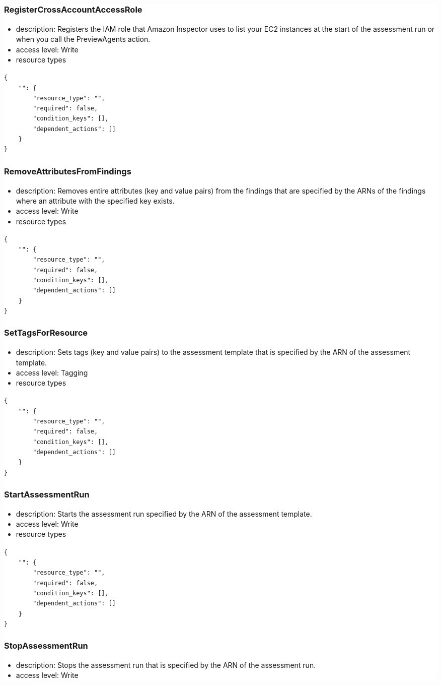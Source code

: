 ### RegisterCrossAccountAccessRole
- description: Registers the IAM role that Amazon Inspector uses to list your EC2 instances at the start of the assessment run or when you call the PreviewAgents action.
- access level: Write
- resource types
```
{
    "": {
        "resource_type": "",
        "required": false,
        "condition_keys": [],
        "dependent_actions": []
    }
}
```
### RemoveAttributesFromFindings
- description: Removes entire attributes (key and value pairs) from the findings that are specified by the ARNs of the findings where an attribute with the specified key exists.
- access level: Write
- resource types
```
{
    "": {
        "resource_type": "",
        "required": false,
        "condition_keys": [],
        "dependent_actions": []
    }
}
```
### SetTagsForResource
- description: Sets tags (key and value pairs) to the assessment template that is specified by the ARN of the assessment template.
- access level: Tagging
- resource types
```
{
    "": {
        "resource_type": "",
        "required": false,
        "condition_keys": [],
        "dependent_actions": []
    }
}
```
### StartAssessmentRun
- description: Starts the assessment run specified by the ARN of the assessment template.
- access level: Write
- resource types
```
{
    "": {
        "resource_type": "",
        "required": false,
        "condition_keys": [],
        "dependent_actions": []
    }
}
```
### StopAssessmentRun
- description: Stops the assessment run that is specified by the ARN of the assessment run.
- access level: Write
